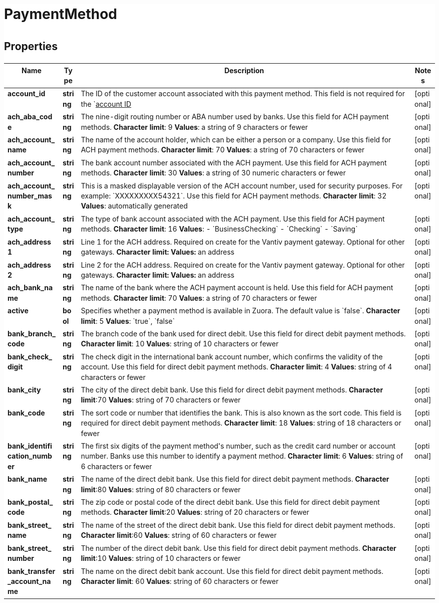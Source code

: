# PaymentMethod

## Properties
Name | Type | Description | Notes
------------ | ------------- | ------------- | -------------
**account_id** | **string** | The ID of the customer account associated with this payment method. This field is not required for the &#x60;[account ID](https://knowledgecenter.zuora.com/DC_Developers/SOAP_API/E1_SOAP_API_Object_Reference/Account) | [optional] 
**ach_aba_code** | **string** | The nine-digit routing number or ABA number used by banks. Use this field for ACH payment methods. **Character limit**: 9 **Values**: a string of 9 characters or fewer | [optional] 
**ach_account_name** | **string** | The name of the account holder, which can be either a person or a company. Use this field for ACH payment methods. **Character limit**: 70 **Values**: a string of 70 characters or fewer | [optional] 
**ach_account_number** | **string** | The bank account number associated with the ACH payment. Use this field for ACH payment methods. **Character limit**: 30 **Values**: a string of 30 numeric characters or fewer | [optional] 
**ach_account_number_mask** | **string** | This is a masked displayable version of the ACH account number, used for security purposes. For example: &#x60;XXXXXXXXX54321&#x60;. Use this field for ACH payment methods. **Character limit**: 32 **Values**: automatically generated | [optional] 
**ach_account_type** | **string** | The type of bank account associated with the ACH payment. Use this field for ACH payment methods. **Character limit**: 16 **Values**:  - &#x60;BusinessChecking&#x60; - &#x60;Checking&#x60; - &#x60;Saving&#x60; | [optional] 
**ach_address1** | **string** | Line 1 for the ACH address. Required on create for the Vantiv payment gateway. Optional for other gateways. **Character limit:** **Values:** an address | [optional] 
**ach_address2** | **string** | Line 2 for the ACH address. Required on create for the Vantiv payment gateway. Optional for other gateways. **Character limit:** **Values:** an address | [optional] 
**ach_bank_name** | **string** | The name of the bank where the ACH payment account is held. Use this field for ACH payment methods. **Character limit**: 70 **Values**: a string of 70 characters or fewer | [optional] 
**active** | **bool** | Specifies whether a payment method is available in Zuora. The default value is &#x60;false&#x60;. **Character limit**: 5 **Values**: &#x60;true&#x60;, &#x60;false&#x60; | [optional] 
**bank_branch_code** | **string** | The branch code of the bank used for direct debit. Use this field for direct debit payment methods. **Character limit**: 10 **Values**:  string of 10 characters or fewer | [optional] 
**bank_check_digit** | **string** | The check digit in the international bank account number, which confirms the validity of the account. Use this field for direct debit payment methods. **Character limit**: 4 **Values**:  string of 4 characters or fewer | [optional] 
**bank_city** | **string** | The city of the direct debit bank. Use this field for direct debit payment methods. **Character limit**:70 **Values**:  string of 70 characters or fewer | [optional] 
**bank_code** | **string** | The sort code or number that identifies the bank. This is also known as the sort code. This field is required for direct debit payment methods. **Character limit**: 18 **Values**:  string of 18 characters or fewer | [optional] 
**bank_identification_number** | **string** | The first six digits of the payment method&#39;s number, such as the credit card number or account number. Banks use this number to identify a payment method. **Character limit**: 6 **Values**:  string of 6 characters or fewer | [optional] 
**bank_name** | **string** | The name of the direct debit bank. Use this field for direct debit payment methods. **Character limit**:80 **Values**:  string of 80 characters or fewer | [optional] 
**bank_postal_code** | **string** | The zip code or postal code of the direct debit bank. Use this field for direct debit payment methods. **Character limit**:20 **Values**:  string of 20 characters or fewer | [optional] 
**bank_street_name** | **string** | The name of the street of the direct debit bank. Use this field for direct debit payment methods. **Character limit**:60 **Values**:  string of 60 characters or fewer | [optional] 
**bank_street_number** | **string** | The number of the direct debit bank. Use this field for direct debit payment methods. **Character limit**:10 **Values**:  string of 10 characters or fewer | [optional] 
**bank_transfer_account_name** | **string** | The name on the direct debit bank account. Use this field for direct debit payment methods. **Character limit**: 60 **Values**:  string of 60 characters or fewer | [optional] 